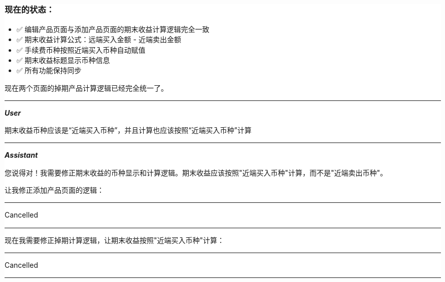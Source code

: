 ### 现在的状态：
- ✅ 编辑产品页面与添加产品页面的期末收益计算逻辑完全一致
- ✅ 期末收益计算公式：远端买入金额 - 近端卖出金额
- ✅ 手续费币种按照近端买入币种自动赋值
- ✅ 期末收益标题显示币种信息
- ✅ 所有功能保持同步

现在两个页面的掉期产品计算逻辑已经完全统一了。

---

_**User**_

期末收益币种应该是“近端买入币种”，并且计算也应该按照“近端买入币种”计算

---

_**Assistant**_

您说得对！我需要修正期末收益的币种显示和计算逻辑。期末收益应该按照"近端买入币种"计算，而不是"近端卖出币种"。

让我修正添加产品页面的逻辑：


---

Cancelled

---

现在我需要修正掉期计算逻辑，让期末收益按照"近端买入币种"计算：


---

Cancelled

---

